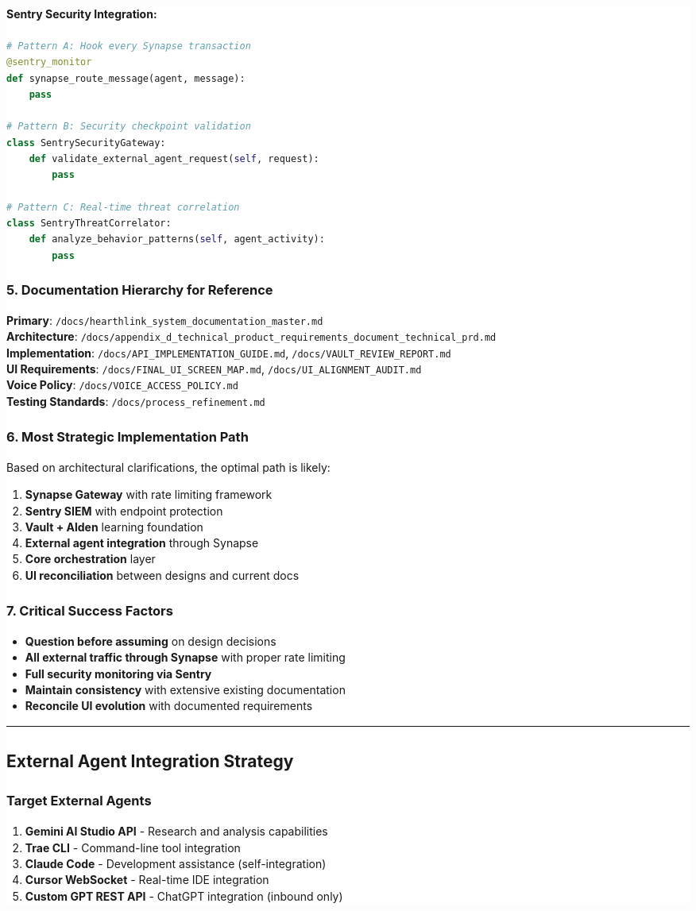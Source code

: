 #### Sentry Security Integration:
```python  
# Pattern A: Hook every Synapse transaction
@sentry_monitor
def synapse_route_message(agent, message):
    pass

# Pattern B: Security checkpoint validation
class SentrySecurityGateway:
    def validate_external_agent_request(self, request):
        pass

# Pattern C: Real-time threat correlation
class SentryThreatCorrelator:
    def analyze_behavior_patterns(self, agent_activity):
        pass
```

### 5. **Documentation Hierarchy for Reference**
**Primary**: `/docs/hearthlink_system_documentation_master.md`  
**Architecture**: `/docs/appendix_d_technical_product_requirements_document_technical_prd.md`  
**Implementation**: `/docs/API_IMPLEMENTATION_GUIDE.md`, `/docs/VAULT_REVIEW_REPORT.md`  
**UI Requirements**: `/docs/FINAL_UI_SCREEN_MAP.md`, `/docs/UI_ALIGNMENT_AUDIT.md`  
**Voice Policy**: `/docs/VOICE_ACCESS_POLICY.md`  
**Testing Standards**: `/docs/process_refinement.md`  

### 6. **Most Strategic Implementation Path**
Based on architectural clarifications, the optimal path is likely:

1. **Synapse Gateway** with rate limiting framework
2. **Sentry SIEM** with endpoint protection  
3. **Vault + Alden** learning foundation
4. **External agent integration** through Synapse
5. **Core orchestration** layer
6. **UI reconciliation** between designs and current docs

### 7. **Critical Success Factors**
- **Question before assuming** on design decisions
- **All external traffic through Synapse** with proper rate limiting
- **Full security monitoring via Sentry** 
- **Maintain consistency** with extensive existing documentation
- **Reconcile UI evolution** with documented requirements

---

## External Agent Integration Strategy

### Target External Agents
1. **Gemini AI Studio API** - Research and analysis capabilities
2. **Trae CLI** - Command-line tool integration
3. **Claude Code** - Development assistance (self-integration)
4. **Cursor WebSocket** - Real-time IDE integration
5. **Custom GPT REST API** - ChatGPT integration (inbound only)
